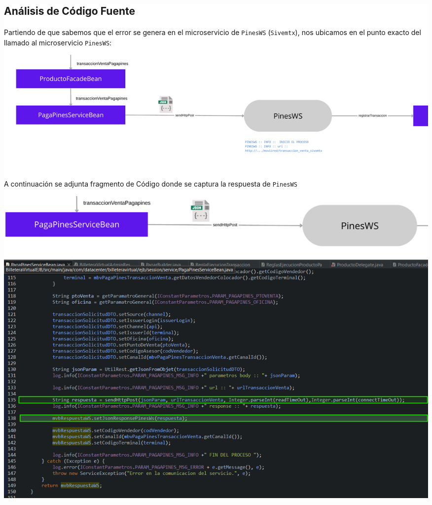 ## Análisis de Código Fuente

Partiendo de que sabemos que el error se genera en el microservicio de `PinesWS` (`Sivemtx`), nos ubicamos en el punto exacto del llamado al microservicio `PinesWS`:

![image.png](image.png)

A continuación se adjunta fragmento de Código donde se captura la respuesta de `PinesWS`

![image.png](image%201.png)

![PagaPinesServiceBean.java](image%202.png)
